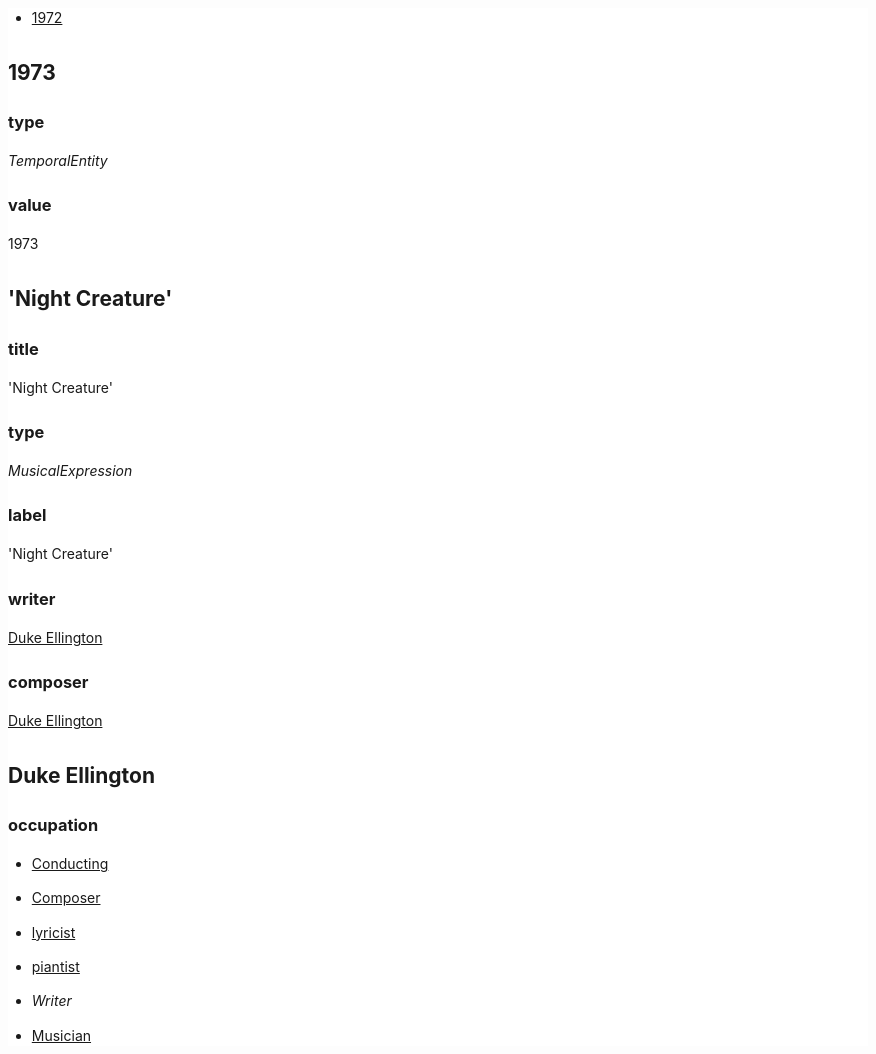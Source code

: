  - [1972](#1972)

## 1973

### type


*TemporalEntity*

### value


1973

## 'Night Creature'

### title


'Night Creature'

### type


*MusicalExpression*

### label


'Night Creature'

### writer


[Duke Ellington](#Duke-Ellington)

### composer


[Duke Ellington](#Duke-Ellington)

## Duke Ellington

### occupation

 - [Conducting](#Conducting)

 - [Composer](#Composer)

 - [lyricist](#lyricist)

 - [piantist](#piantist)

 - *Writer*

 - [Musician](#Musician)
